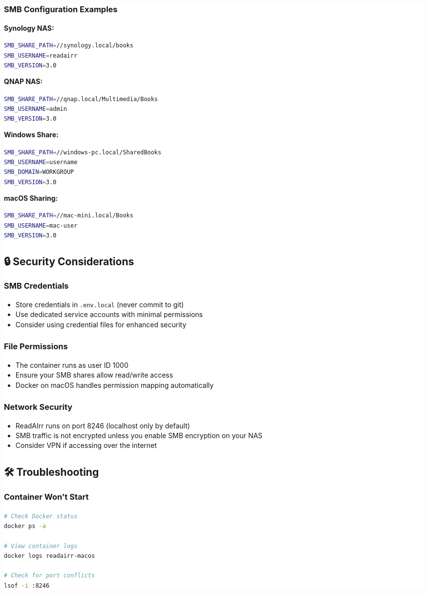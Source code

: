 ### SMB Configuration Examples

**Synology NAS:**
```bash
SMB_SHARE_PATH=//synology.local/books
SMB_USERNAME=readairr
SMB_VERSION=3.0
```

**QNAP NAS:**
```bash
SMB_SHARE_PATH=//qnap.local/Multimedia/Books
SMB_USERNAME=admin
SMB_VERSION=3.0
```

**Windows Share:**
```bash
SMB_SHARE_PATH=//windows-pc.local/SharedBooks
SMB_USERNAME=username
SMB_DOMAIN=WORKGROUP
SMB_VERSION=3.0
```

**macOS Sharing:**
```bash
SMB_SHARE_PATH=//mac-mini.local/Books
SMB_USERNAME=mac-user
SMB_VERSION=3.0
```

## 🔒 Security Considerations

### SMB Credentials
- Store credentials in `.env.local` (never commit to git)
- Use dedicated service accounts with minimal permissions
- Consider using credential files for enhanced security

### File Permissions
- The container runs as user ID 1000
- Ensure your SMB shares allow read/write access
- Docker on macOS handles permission mapping automatically

### Network Security
- ReadAIrr runs on port 8246 (localhost only by default)
- SMB traffic is not encrypted unless you enable SMB encryption on your NAS
- Consider VPN if accessing over the internet

## 🛠️ Troubleshooting

### Container Won't Start
```bash
# Check Docker status
docker ps -a

# View container logs
docker logs readairr-macos

# Check for port conflicts
lsof -i :8246
```
